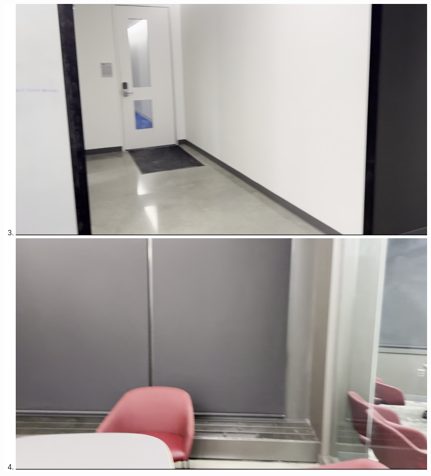 3. ![](data/recorded/mobile/frames/frame_000256.jpg)
4. ![](data/recorded/mobile/frames/frame_000126.jpg)